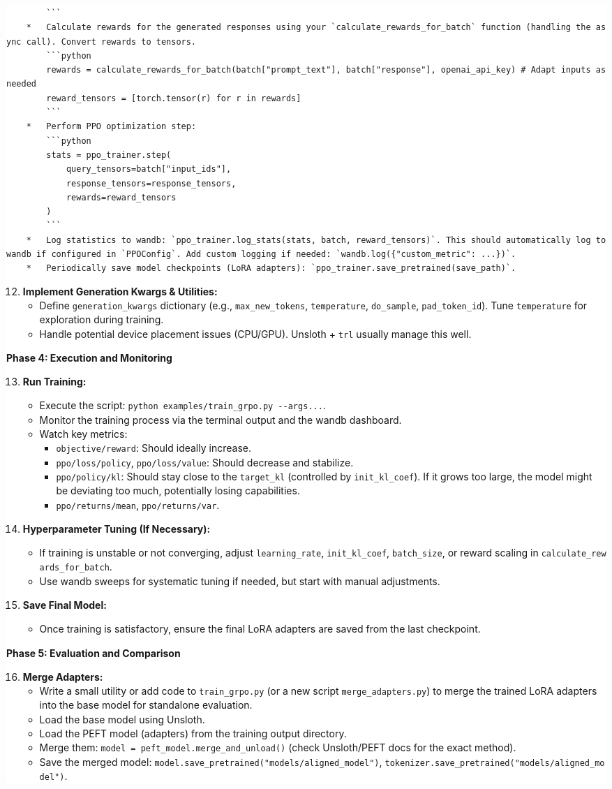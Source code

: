             ```
        *   Calculate rewards for the generated responses using your `calculate_rewards_for_batch` function (handling the async call). Convert rewards to tensors.
            ```python
            rewards = calculate_rewards_for_batch(batch["prompt_text"], batch["response"], openai_api_key) # Adapt inputs as needed
            reward_tensors = [torch.tensor(r) for r in rewards]
            ```
        *   Perform PPO optimization step:
            ```python
            stats = ppo_trainer.step(
                query_tensors=batch["input_ids"],
                response_tensors=response_tensors,
                rewards=reward_tensors
            )
            ```
        *   Log statistics to wandb: `ppo_trainer.log_stats(stats, batch, reward_tensors)`. This should automatically log to wandb if configured in `PPOConfig`. Add custom logging if needed: `wandb.log({"custom_metric": ...})`.
        *   Periodically save model checkpoints (LoRA adapters): `ppo_trainer.save_pretrained(save_path)`.

12. **Implement Generation Kwargs & Utilities:**
    *   Define `generation_kwargs` dictionary (e.g., `max_new_tokens`, `temperature`, `do_sample`, `pad_token_id`). Tune `temperature` for exploration during training.
    *   Handle potential device placement issues (CPU/GPU). Unsloth + `trl` usually manage this well.

**Phase 4: Execution and Monitoring**

13. **Run Training:**
    *   Execute the script: `python examples/train_grpo.py --args...`.
    *   Monitor the training process via the terminal output and the wandb dashboard.
    *   Watch key metrics:
        *   `objective/reward`: Should ideally increase.
        *   `ppo/loss/policy`, `ppo/loss/value`: Should decrease and stabilize.
        *   `ppo/policy/kl`: Should stay close to the `target_kl` (controlled by `init_kl_coef`). If it grows too large, the model might be deviating too much, potentially losing capabilities.
        *   `ppo/returns/mean`, `ppo/returns/var`.

14. **Hyperparameter Tuning (If Necessary):**
    *   If training is unstable or not converging, adjust `learning_rate`, `init_kl_coef`, `batch_size`, or reward scaling in `calculate_rewards_for_batch`.
    *   Use wandb sweeps for systematic tuning if needed, but start with manual adjustments.

15. **Save Final Model:**
    *   Once training is satisfactory, ensure the final LoRA adapters are saved from the last checkpoint.

**Phase 5: Evaluation and Comparison**

16. **Merge Adapters:**
    *   Write a small utility or add code to `train_grpo.py` (or a new script `merge_adapters.py`) to merge the trained LoRA adapters into the base model for standalone evaluation.
    *   Load the base model using Unsloth.
    *   Load the PEFT model (adapters) from the training output directory.
    *   Merge them: `model = peft_model.merge_and_unload()` (check Unsloth/PEFT docs for the exact method).
    *   Save the merged model: `model.save_pretrained("models/aligned_model")`, `tokenizer.save_pretrained("models/aligned_model")`.
